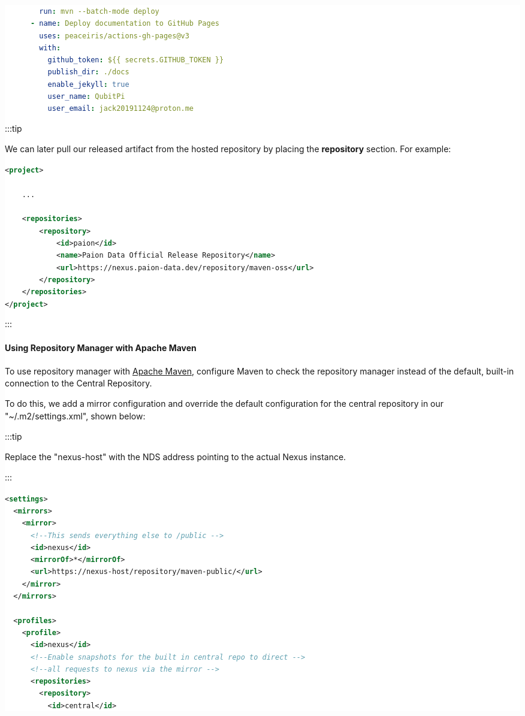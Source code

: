 ```yaml
        run: mvn --batch-mode deploy
      - name: Deploy documentation to GitHub Pages
        uses: peaceiris/actions-gh-pages@v3
        with:
          github_token: ${{ secrets.GITHUB_TOKEN }}
          publish_dir: ./docs
          enable_jekyll: true
          user_name: QubitPi
          user_email: jack20191124@proton.me
```

:::tip

We can later pull our released artifact from the hosted repository by placing the **repository** section. For example:

```xml
<project>

    ...

    <repositories>
        <repository>
            <id>paion</id>
            <name>Paion Data Official Release Repository</name>
            <url>https://nexus.paion-data.dev/repository/maven-oss</url>
        </repository>
    </repositories>
</project>
```

:::

#### Using Repository Manager with Apache Maven

To use repository manager with [Apache Maven](http://maven.apache.org/), configure Maven to check the repository manager
instead of the default, built-in connection to the Central Repository.

To do this, we add a mirror configuration and override the default configuration for the central repository in our
"~/.m2/settings.xml", shown below:

:::tip

Replace the "nexus-host" with the NDS address pointing to the actual Nexus instance.

:::

```xml
<settings>
  <mirrors>
    <mirror>
      <!--This sends everything else to /public -->
      <id>nexus</id>
      <mirrorOf>*</mirrorOf>
      <url>https://nexus-host/repository/maven-public/</url>
    </mirror>
  </mirrors>

  <profiles>
    <profile>
      <id>nexus</id>
      <!--Enable snapshots for the built in central repo to direct -->
      <!--all requests to nexus via the mirror -->
      <repositories>
        <repository>
          <id>central</id>
```